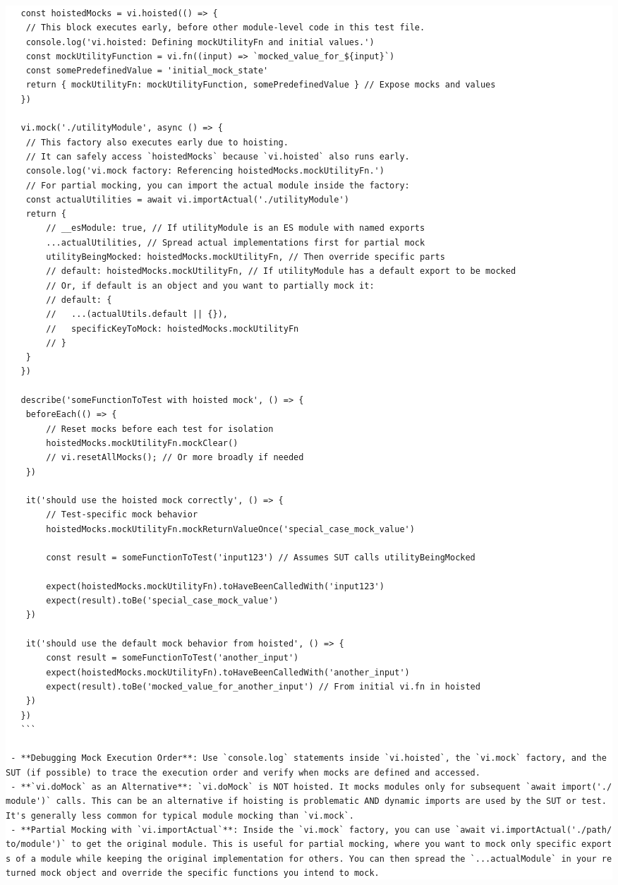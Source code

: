        const hoistedMocks = vi.hoisted(() => {
       	// This block executes early, before other module-level code in this test file.
       	console.log('vi.hoisted: Defining mockUtilityFn and initial values.')
       	const mockUtilityFunction = vi.fn((input) => `mocked_value_for_${input}`)
       	const somePredefinedValue = 'initial_mock_state'
       	return { mockUtilityFn: mockUtilityFunction, somePredefinedValue } // Expose mocks and values
       })
       
       vi.mock('./utilityModule', async () => {
       	// This factory also executes early due to hoisting.
       	// It can safely access `hoistedMocks` because `vi.hoisted` also runs early.
       	console.log('vi.mock factory: Referencing hoistedMocks.mockUtilityFn.')
       	// For partial mocking, you can import the actual module inside the factory:
       	const actualUtilities = await vi.importActual('./utilityModule')
       	return {
       		// __esModule: true, // If utilityModule is an ES module with named exports
       		...actualUtilities, // Spread actual implementations first for partial mock
       		utilityBeingMocked: hoistedMocks.mockUtilityFn, // Then override specific parts
       		// default: hoistedMocks.mockUtilityFn, // If utilityModule has a default export to be mocked
       		// Or, if default is an object and you want to partially mock it:
       		// default: {
       		//   ...(actualUtils.default || {}),
       		//   specificKeyToMock: hoistedMocks.mockUtilityFn
       		// }
       	}
       })
       
       describe('someFunctionToTest with hoisted mock', () => {
       	beforeEach(() => {
       		// Reset mocks before each test for isolation
       		hoistedMocks.mockUtilityFn.mockClear()
       		// vi.resetAllMocks(); // Or more broadly if needed
       	})
       
       	it('should use the hoisted mock correctly', () => {
       		// Test-specific mock behavior
       		hoistedMocks.mockUtilityFn.mockReturnValueOnce('special_case_mock_value')
       
       		const result = someFunctionToTest('input123') // Assumes SUT calls utilityBeingMocked
       
       		expect(hoistedMocks.mockUtilityFn).toHaveBeenCalledWith('input123')
       		expect(result).toBe('special_case_mock_value')
       	})
       
       	it('should use the default mock behavior from hoisted', () => {
       		const result = someFunctionToTest('another_input')
       		expect(hoistedMocks.mockUtilityFn).toHaveBeenCalledWith('another_input')
       		expect(result).toBe('mocked_value_for_another_input') // From initial vi.fn in hoisted
       	})
       })
       ```

     - **Debugging Mock Execution Order**: Use `console.log` statements inside `vi.hoisted`, the `vi.mock` factory, and the SUT (if possible) to trace the execution order and verify when mocks are defined and accessed.
     - **`vi.doMock` as an Alternative**: `vi.doMock` is NOT hoisted. It mocks modules only for subsequent `await import('./module')` calls. This can be an alternative if hoisting is problematic AND dynamic imports are used by the SUT or test. It's generally less common for typical module mocking than `vi.mock`.
     - **Partial Mocking with `vi.importActual`**: Inside the `vi.mock` factory, you can use `await vi.importActual('./path/to/module')` to get the original module. This is useful for partial mocking, where you want to mock only specific exports of a module while keeping the original implementation for others. You can then spread the `...actualModule` in your returned mock object and override the specific functions you intend to mock.
